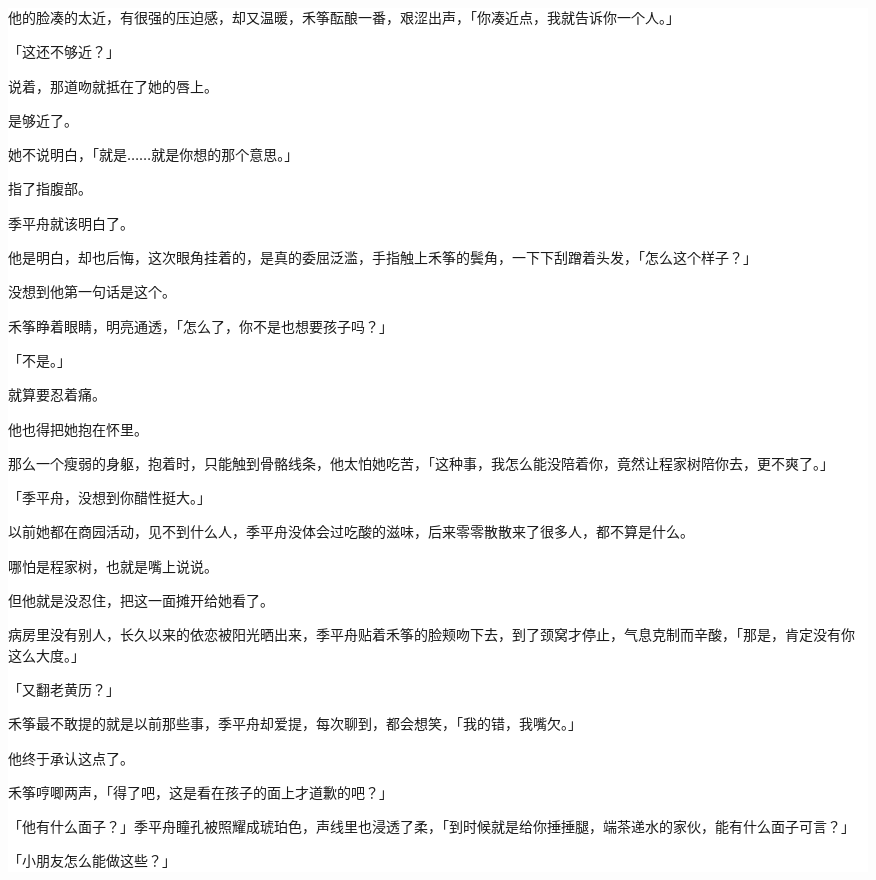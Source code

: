 他的脸凑的太近，有很强的压迫感，却又温暖，禾筝酝酿一番，艰涩出声，「你凑近点，我就告诉你一个人。」


「这还不够近？」


说着，那道吻就抵在了她的唇上。


是够近了。


她不说明白，「就是……就是你想的那个意思。」


指了指腹部。


季平舟就该明白了。


他是明白，却也后悔，这次眼角挂着的，是真的委屈泛滥，手指触上禾筝的鬓角，一下下刮蹭着头发，「怎么这个样子？」


没想到他第一句话是这个。


禾筝睁着眼睛，明亮通透，「怎么了，你不是也想要孩子吗？」


「不是。」


就算要忍着痛。


他也得把她抱在怀里。


那么一个瘦弱的身躯，抱着时，只能触到骨骼线条，他太怕她吃苦，「这种事，我怎么能没陪着你，竟然让程家树陪你去，更不爽了。」


「季平舟，没想到你醋性挺大。」


以前她都在商园活动，见不到什么人，季平舟没体会过吃酸的滋味，后来零零散散来了很多人，都不算是什么。


哪怕是程家树，也就是嘴上说说。


但他就是没忍住，把这一面摊开给她看了。


病房里没有别人，长久以来的依恋被阳光晒出来，季平舟贴着禾筝的脸颊吻下去，到了颈窝才停止，气息克制而辛酸，「那是，肯定没有你这么大度。」


「又翻老黄历？」


禾筝最不敢提的就是以前那些事，季平舟却爱提，每次聊到，都会想笑，「我的错，我嘴欠。」


他终于承认这点了。


禾筝哼唧两声，「得了吧，这是看在孩子的面上才道歉的吧？」


「他有什么面子？」季平舟瞳孔被照耀成琥珀色，声线里也浸透了柔，「到时候就是给你捶捶腿，端茶递水的家伙，能有什么面子可言？」


「小朋友怎么能做这些？」
